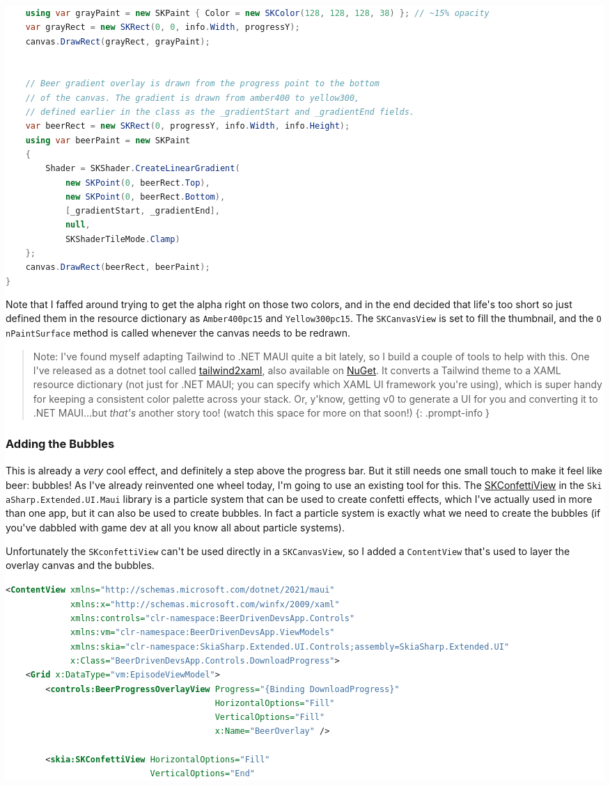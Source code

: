 ```csharp
    using var grayPaint = new SKPaint { Color = new SKColor(128, 128, 128, 38) }; // ~15% opacity
    var grayRect = new SKRect(0, 0, info.Width, progressY);
    canvas.DrawRect(grayRect, grayPaint);

    
    // Beer gradient overlay is drawn from the progress point to the bottom
    // of the canvas. The gradient is drawn from amber400 to yellow300,
    // defined earlier in the class as the _gradientStart and _gradientEnd fields.
    var beerRect = new SKRect(0, progressY, info.Width, info.Height);
    using var beerPaint = new SKPaint
    {
        Shader = SKShader.CreateLinearGradient(
            new SKPoint(0, beerRect.Top),
            new SKPoint(0, beerRect.Bottom),
            [_gradientStart, _gradientEnd],
            null,
            SKShaderTileMode.Clamp)
    };
    canvas.DrawRect(beerRect, beerPaint);
}
```

Note that I faffed around trying to get the alpha right on those two colors, and in the end decided that life's too short so just defined them in the resource dictionary as `Amber400pc15` and `Yellow300pc15`. The `SKCanvasView` is set to fill the thumbnail, and the `OnPaintSurface` method is called whenever the canvas needs to be redrawn.

> Note: I've found myself adapting Tailwind to .NET MAUI quite a bit lately, so I build a couple of tools to help with this. One I've released as a dotnet tool called [tailwind2xaml](https://github.com/matt-goldman/TailwindXamlThemeConverter), also available on [NuGet](https://www.nuget.org/packages/tw2x). It converts a Tailwind theme to a XAML resource dictionary (not just for .NET MAUI; you can specify which XAML UI framework you're using), which is super handy for keeping a consistent color palette across your stack. Or, y'know, getting v0 to generate a UI for you and converting it to .NET MAUI...but _that's_ another story too! (watch this space for more on that soon!)
{: .prompt-info }

### Adding the Bubbles

This is already a _very_ cool effect, and definitely a step above the progress bar. But it still needs one small touch to make it feel like beer: bubbles! As I've already reinvented one wheel today, I'm going to use an existing tool for this. The [SKConfettiView](https://mono.github.io/SkiaSharp.Extended/api/ui-maui/skconfettiview.html) in the `SkiaSharp.Extended.UI.Maui` library is a particle system that can be used to create confetti effects, which I've actually used in more than one app, but it can also be used to create bubbles. In fact a particle system is exactly what we need to create the bubbles (if you've dabbled with game dev at all you know all about particle systems).

Unfortunately the `SKconfettiView` can't be used directly in a `SKCanvasView`, so I added a `ContentView` that's used to layer the overlay canvas and the bubbles.

```xml
<ContentView xmlns="http://schemas.microsoft.com/dotnet/2021/maui"
             xmlns:x="http://schemas.microsoft.com/winfx/2009/xaml"
             xmlns:controls="clr-namespace:BeerDrivenDevsApp.Controls"
             xmlns:vm="clr-namespace:BeerDrivenDevsApp.ViewModels"
             xmlns:skia="clr-namespace:SkiaSharp.Extended.UI.Controls;assembly=SkiaSharp.Extended.UI"
             x:Class="BeerDrivenDevsApp.Controls.DownloadProgress">
    <Grid x:DataType="vm:EpisodeViewModel">
        <controls:BeerProgressOverlayView Progress="{Binding DownloadProgress}"
                                          HorizontalOptions="Fill"
                                          VerticalOptions="Fill"
                                          x:Name="BeerOverlay" />

        <skia:SKConfettiView HorizontalOptions="Fill"
                             VerticalOptions="End"
```